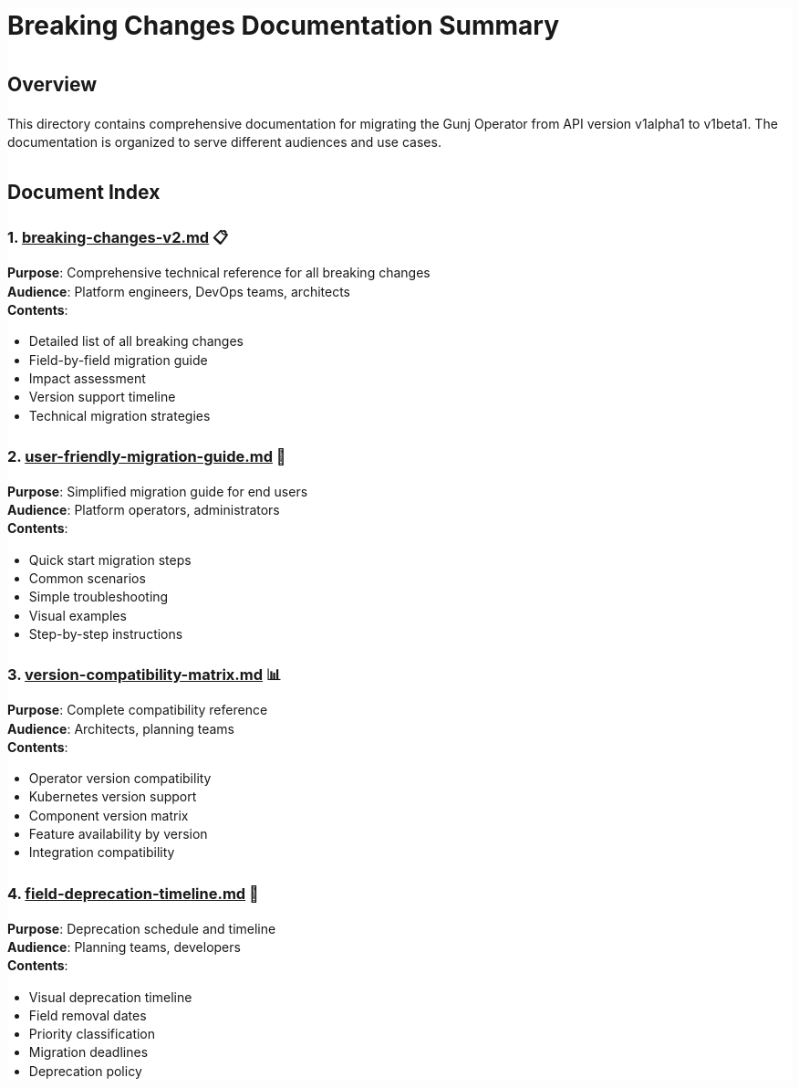 # Breaking Changes Documentation Summary

## Overview

This directory contains comprehensive documentation for migrating the Gunj Operator from API version v1alpha1 to v1beta1. The documentation is organized to serve different audiences and use cases.

## Document Index

### 1. **[breaking-changes-v2.md](breaking-changes-v2.md)** 📋
**Purpose**: Comprehensive technical reference for all breaking changes  
**Audience**: Platform engineers, DevOps teams, architects  
**Contents**:
- Detailed list of all breaking changes
- Field-by-field migration guide
- Impact assessment
- Version support timeline
- Technical migration strategies

### 2. **[user-friendly-migration-guide.md](user-friendly-migration-guide.md)** 🚀
**Purpose**: Simplified migration guide for end users  
**Audience**: Platform operators, administrators  
**Contents**:
- Quick start migration steps
- Common scenarios
- Simple troubleshooting
- Visual examples
- Step-by-step instructions

### 3. **[version-compatibility-matrix.md](version-compatibility-matrix.md)** 📊
**Purpose**: Complete compatibility reference  
**Audience**: Architects, planning teams  
**Contents**:
- Operator version compatibility
- Kubernetes version support
- Component version matrix
- Feature availability by version
- Integration compatibility

### 4. **[field-deprecation-timeline.md](field-deprecation-timeline.md)** 📅
**Purpose**: Deprecation schedule and timeline  
**Audience**: Planning teams, developers  
**Contents**:
- Visual deprecation timeline
- Field removal dates
- Priority classification
- Migration deadlines
- Deprecation policy

